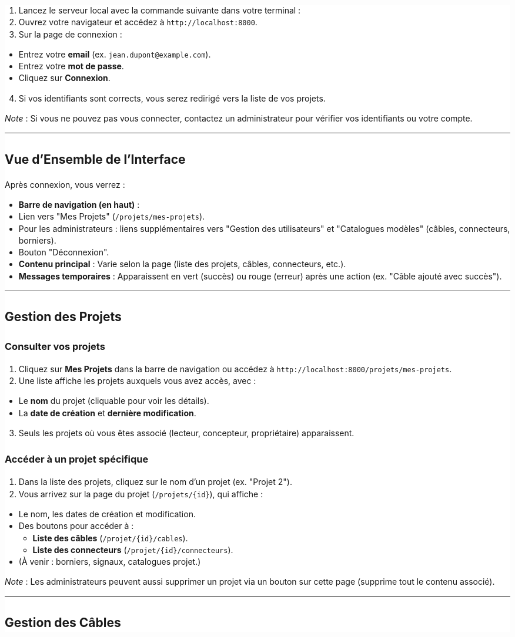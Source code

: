 1. Lancez le serveur local avec la commande suivante dans votre terminal :
2. Ouvrez votre navigateur et accédez à `http://localhost:8000`.
3. Sur la page de connexion :
- Entrez votre **email** (ex. `jean.dupont@example.com`).
- Entrez votre **mot de passe**.
- Cliquez sur **Connexion**.
4. Si vos identifiants sont corrects, vous serez redirigé vers la liste de vos projets.

*Note* : Si vous ne pouvez pas vous connecter, contactez un administrateur pour vérifier vos identifiants ou votre compte.

---

## Vue d’Ensemble de l’Interface

Après connexion, vous verrez :
- **Barre de navigation (en haut)** :
- Lien vers "Mes Projets" (`/projets/mes-projets`).
- Pour les administrateurs : liens supplémentaires vers "Gestion des utilisateurs" et "Catalogues modèles" (câbles, connecteurs, borniers).
- Bouton "Déconnexion".
- **Contenu principal** : Varie selon la page (liste des projets, câbles, connecteurs, etc.).
- **Messages temporaires** : Apparaissent en vert (succès) ou rouge (erreur) après une action (ex. "Câble ajouté avec succès").

---

## Gestion des Projets

### Consulter vos projets
1. Cliquez sur **Mes Projets** dans la barre de navigation ou accédez à `http://localhost:8000/projets/mes-projets`.
2. Une liste affiche les projets auxquels vous avez accès, avec :
- Le **nom** du projet (cliquable pour voir les détails).
- La **date de création** et **dernière modification**.
3. Seuls les projets où vous êtes associé (lecteur, concepteur, propriétaire) apparaissent.

### Accéder à un projet spécifique
1. Dans la liste des projets, cliquez sur le nom d’un projet (ex. "Projet 2").
2. Vous arrivez sur la page du projet (`/projets/{id}`), qui affiche :
- Le nom, les dates de création et modification.
- Des boutons pour accéder à :
  - **Liste des câbles** (`/projet/{id}/cables`).
  - **Liste des connecteurs** (`/projet/{id}/connecteurs`).
- (À venir : borniers, signaux, catalogues projet.)

*Note* : Les administrateurs peuvent aussi supprimer un projet via un bouton sur cette page (supprime tout le contenu associé).

---

## Gestion des Câbles
